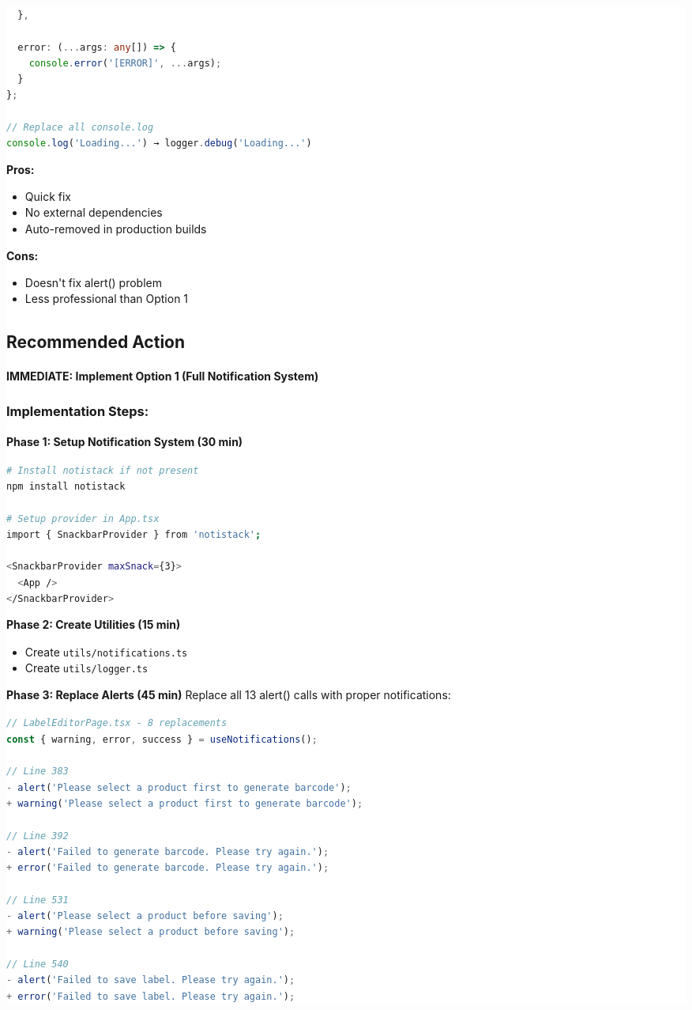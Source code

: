 ```typescript
  },

  error: (...args: any[]) => {
    console.error('[ERROR]', ...args);
  }
};

// Replace all console.log
console.log('Loading...') → logger.debug('Loading...')
```

**Pros:**
- Quick fix
- No external dependencies
- Auto-removed in production builds

**Cons:**
- Doesn't fix alert() problem
- Less professional than Option 1

## Recommended Action

**IMMEDIATE: Implement Option 1 (Full Notification System)**

### Implementation Steps:

**Phase 1: Setup Notification System (30 min)**
```bash
# Install notistack if not present
npm install notistack

# Setup provider in App.tsx
import { SnackbarProvider } from 'notistack';

<SnackbarProvider maxSnack={3}>
  <App />
</SnackbarProvider>
```

**Phase 2: Create Utilities (15 min)**
- Create `utils/notifications.ts`
- Create `utils/logger.ts`

**Phase 3: Replace Alerts (45 min)**
Replace all 13 alert() calls with proper notifications:

```typescript
// LabelEditorPage.tsx - 8 replacements
const { warning, error, success } = useNotifications();

// Line 383
- alert('Please select a product first to generate barcode');
+ warning('Please select a product first to generate barcode');

// Line 392
- alert('Failed to generate barcode. Please try again.');
+ error('Failed to generate barcode. Please try again.');

// Line 531
- alert('Please select a product before saving');
+ warning('Please select a product before saving');

// Line 540
- alert('Failed to save label. Please try again.');
+ error('Failed to save label. Please try again.');

```